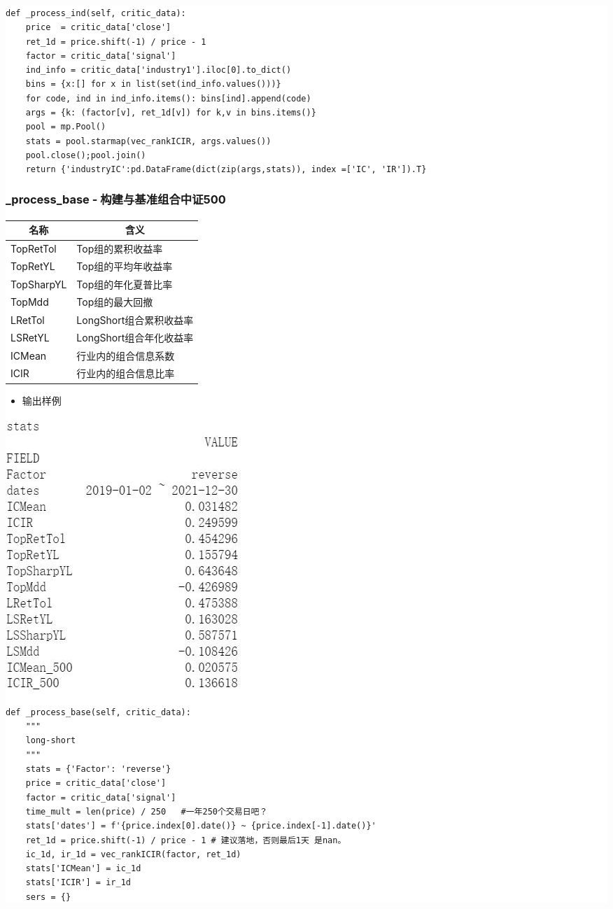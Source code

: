     def _process_ind(self, critic_data):
        price  = critic_data['close']
        ret_1d = price.shift(-1) / price - 1
        factor = critic_data['signal']
        ind_info = critic_data['industry1'].iloc[0].to_dict()
        bins = {x:[] for x in list(set(ind_info.values()))}
        for code, ind in ind_info.items(): bins[ind].append(code)
        args = {k: (factor[v], ret_1d[v]) for k,v in bins.items()}
        pool = mp.Pool()
        stats = pool.starmap(vec_rankICIR, args.values())
        pool.close();pool.join()
        return {'industryIC':pd.DataFrame(dict(zip(args,stats)), index =['IC', 'IR']).T}

### _process_base - 构建与基准组合中证500   
名称|含义
---|---
TopRetTol|Top组的累积收益率
TopRetYL|Top组的平均年收益率
TopSharpYL|Top组的年化夏普比率
TopMdd|Top组的最大回撤
LRetTol|LongShort组合累积收益率
LSRetYL|LongShort组合年化收益率
ICMean|行业内的组合信息系数
ICIR|行业内的组合信息比率

* 输出样例

![tu](PortfolioData.jpg)
    
    
    def _process_base(self, critic_data):
        """
        long-short
        """
        stats = {'Factor': 'reverse'}
        price = critic_data['close']
        factor = critic_data['signal']
        time_mult = len(price) / 250   #一年250个交易日吧？
        stats['dates'] = f'{price.index[0].date()} ~ {price.index[-1].date()}'
        ret_1d = price.shift(-1) / price - 1 # 建议落地，否则最后1天 是nan。
        ic_1d, ir_1d = vec_rankICIR(factor, ret_1d)
        stats['ICMean'] = ic_1d
        stats['ICIR'] = ir_1d
        sers = {}
